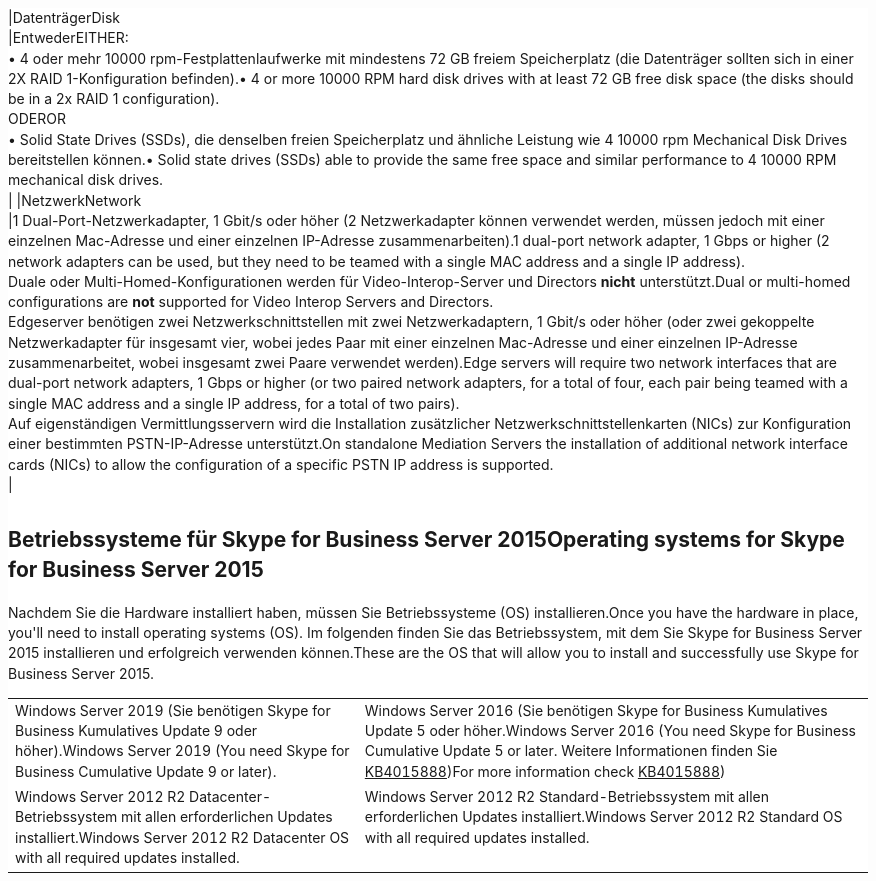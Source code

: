 |<span data-ttu-id="49da3-147">Datenträger</span><span class="sxs-lookup"><span data-stu-id="49da3-147">Disk</span></span>  <br/> |<span data-ttu-id="49da3-148">Entweder</span><span class="sxs-lookup"><span data-stu-id="49da3-148">EITHER:</span></span>  <br/> <span data-ttu-id="49da3-149">• 4 oder mehr 10000 rpm-Festplattenlaufwerke mit mindestens 72 GB freiem Speicherplatz (die Datenträger sollten sich in einer 2X RAID 1-Konfiguration befinden).</span><span class="sxs-lookup"><span data-stu-id="49da3-149">• 4 or more 10000 RPM hard disk drives with at least 72 GB free disk space (the disks should be in a 2x RAID 1 configuration).</span></span>  <br/> <span data-ttu-id="49da3-150">ODER</span><span class="sxs-lookup"><span data-stu-id="49da3-150">OR</span></span>  <br/> <span data-ttu-id="49da3-151">• Solid State Drives (SSDs), die denselben freien Speicherplatz und ähnliche Leistung wie 4 10000 rpm Mechanical Disk Drives bereitstellen können.</span><span class="sxs-lookup"><span data-stu-id="49da3-151">• Solid state drives (SSDs) able to provide the same free space and similar performance to 4 10000 RPM mechanical disk drives.</span></span>  <br/> |
|<span data-ttu-id="49da3-152">Netzwerk</span><span class="sxs-lookup"><span data-stu-id="49da3-152">Network</span></span>  <br/> |<span data-ttu-id="49da3-153">1 Dual-Port-Netzwerkadapter, 1 Gbit/s oder höher (2 Netzwerkadapter können verwendet werden, müssen jedoch mit einer einzelnen Mac-Adresse und einer einzelnen IP-Adresse zusammenarbeiten).</span><span class="sxs-lookup"><span data-stu-id="49da3-153">1 dual-port network adapter, 1 Gbps or higher (2 network adapters can be used, but they need to be teamed with a single MAC address and a single IP address).</span></span>  <br/> <span data-ttu-id="49da3-154">Duale oder Multi-Homed-Konfigurationen werden für Video-Interop-Server und Directors **nicht** unterstützt.</span><span class="sxs-lookup"><span data-stu-id="49da3-154">Dual or multi-homed configurations are **not** supported for Video Interop Servers and Directors.</span></span> <br/> <span data-ttu-id="49da3-155">Edgeserver benötigen zwei Netzwerkschnittstellen mit zwei Netzwerkadaptern, 1 Gbit/s oder höher (oder zwei gekoppelte Netzwerkadapter für insgesamt vier, wobei jedes Paar mit einer einzelnen Mac-Adresse und einer einzelnen IP-Adresse zusammenarbeitet, wobei insgesamt zwei Paare verwendet werden).</span><span class="sxs-lookup"><span data-stu-id="49da3-155">Edge servers will require two network interfaces that are dual-port network adapters, 1 Gbps or higher (or two paired network adapters, for a total of four, each pair being teamed with a single MAC address and a single IP address, for a total of two pairs).</span></span>  <br/> <span data-ttu-id="49da3-156">Auf eigenständigen Vermittlungsservern wird die Installation zusätzlicher Netzwerkschnittstellenkarten (NICs) zur Konfiguration einer bestimmten PSTN-IP-Adresse unterstützt.</span><span class="sxs-lookup"><span data-stu-id="49da3-156">On standalone Mediation Servers the installation of additional network interface cards (NICs) to allow the configuration of a specific PSTN IP address is supported.</span></span>  <br/> |
   
## <a name="operating-systems-for-skype-for-business-server-2015"></a><span data-ttu-id="49da3-157">Betriebssysteme für Skype for Business Server 2015</span><span class="sxs-lookup"><span data-stu-id="49da3-157">Operating systems for Skype for Business Server 2015</span></span>
<span data-ttu-id="49da3-158"><a name="OS"> </a></span><span class="sxs-lookup"><span data-stu-id="49da3-158"><a name="OS"> </a></span></span>

<span data-ttu-id="49da3-159">Nachdem Sie die Hardware installiert haben, müssen Sie Betriebssysteme (OS) installieren.</span><span class="sxs-lookup"><span data-stu-id="49da3-159">Once you have the hardware in place, you'll need to install operating systems (OS).</span></span> <span data-ttu-id="49da3-160">Im folgenden finden Sie das Betriebssystem, mit dem Sie Skype for Business Server 2015 installieren und erfolgreich verwenden können.</span><span class="sxs-lookup"><span data-stu-id="49da3-160">These are the OS that will allow you to install and successfully use Skype for Business Server 2015.</span></span>
  
|||
|:-----|:-----|
|<span data-ttu-id="49da3-161">Windows Server 2019 (Sie benötigen Skype for Business Kumulatives Update 9 oder höher).</span><span class="sxs-lookup"><span data-stu-id="49da3-161">Windows Server 2019 (You need Skype for Business Cumulative Update 9 or later).</span></span> <br/> |<span data-ttu-id="49da3-162">Windows Server 2016 (Sie benötigen Skype for Business Kumulatives Update 5 oder höher.</span><span class="sxs-lookup"><span data-stu-id="49da3-162">Windows Server 2016 (You need Skype for Business Cumulative Update 5 or later.</span></span> <span data-ttu-id="49da3-163">Weitere Informationen finden Sie [KB4015888](https://support.microsoft.com/help/4015888/how-to-install-skype-for-business-server-2015-on-windows-server-2016))</span><span class="sxs-lookup"><span data-stu-id="49da3-163">For more information check [KB4015888](https://support.microsoft.com/help/4015888/how-to-install-skype-for-business-server-2015-on-windows-server-2016))</span></span>  <br/> ||
|<span data-ttu-id="49da3-164">Windows Server 2012 R2 Datacenter-Betriebssystem mit allen erforderlichen Updates installiert.</span><span class="sxs-lookup"><span data-stu-id="49da3-164">Windows Server 2012 R2 Datacenter OS with all required updates installed.</span></span>  <br/> |<span data-ttu-id="49da3-165">Windows Server 2012 R2 Standard-Betriebssystem mit allen erforderlichen Updates installiert.</span><span class="sxs-lookup"><span data-stu-id="49da3-165">Windows Server 2012 R2 Standard OS with all required updates installed.</span></span>  <br/> |